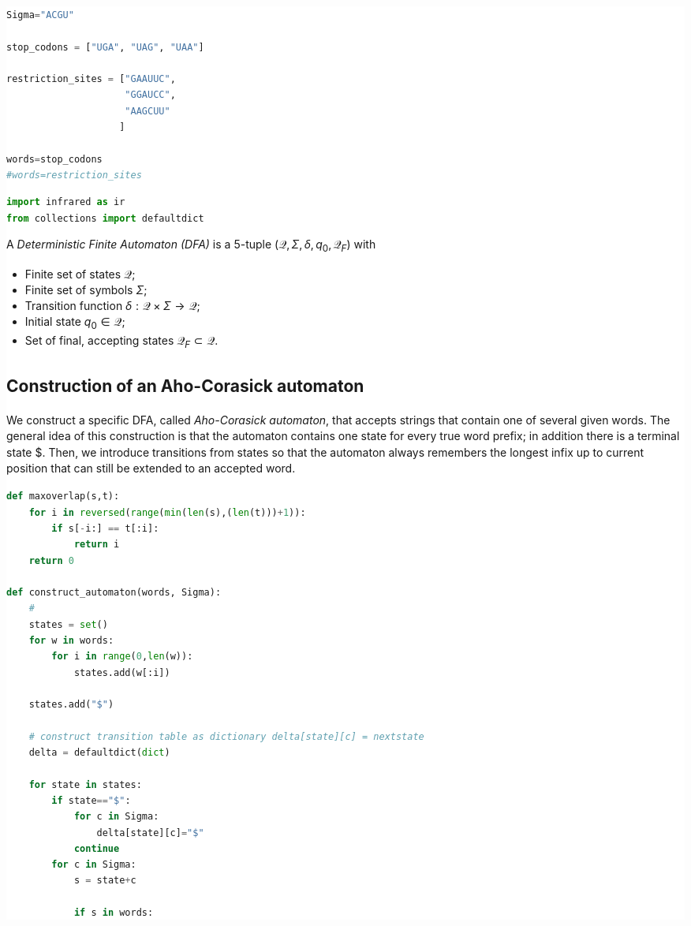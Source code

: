 
```python
Sigma="ACGU"

stop_codons = ["UGA", "UAG", "UAA"]

restriction_sites = ["GAAUUC",
                     "GGAUCC",
                     "AAGCUU"
                    ]

words=stop_codons
#words=restriction_sites
```


```python
import infrared as ir
from collections import defaultdict
```

A *Deterministic Finite Automaton (DFA)* is a $5$-tuple $(\mathcal{Q},\Sigma,\delta,q_0,\mathcal{Q}_F)$ with

* Finite set of states $\mathcal{Q}$;
* Finite set of symbols $\Sigma$;
* Transition function $\delta:\mathcal{Q}\times\Sigma\to\mathcal{Q}$;
* Initial state $q_0\in\mathcal{Q}$;
* Set of final, accepting states $\mathcal{Q}_F\subset\mathcal{Q}$.


## Construction of an Aho-Corasick automaton

We construct a specific DFA, called *Aho-Corasick automaton*, that accepts strings that contain one of several given words. The general idea of this construction is that the automaton contains one state for every true word prefix; in addition there is a terminal state $. Then, we introduce transitions from states so that the automaton always remembers the longest infix up to current position that can still be extended to an accepted word.


```python
def maxoverlap(s,t):
    for i in reversed(range(min(len(s),(len(t)))+1)):
        if s[-i:] == t[:i]:
            return i
    return 0

def construct_automaton(words, Sigma):
    #
    states = set()
    for w in words:
        for i in range(0,len(w)):
            states.add(w[:i])

    states.add("$")

    # construct transition table as dictionary delta[state][c] = nextstate
    delta = defaultdict(dict)

    for state in states:
        if state=="$":
            for c in Sigma:
                delta[state][c]="$"
            continue
        for c in Sigma:
            s = state+c

            if s in words:
```